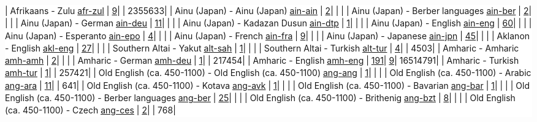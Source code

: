 |              Afrikaans - Zulu  [afr-zul](https://object.pouta.csc.fi/Tatoeba-Challenge-v2023-09-26/afr-zul.tar)  | [         9](https://github.com/Helsinki-NLP/Tatoeba-Challenge/blob/v2023-09-26/data/test/afr-zul/test.txt)|            |    2355633|
|   Ainu (Japan) - Ainu (Japan)  [ain-ain](https://object.pouta.csc.fi/Tatoeba-Challenge-v2023-09-26/ain-ain.tar)  | [         2](https://github.com/Helsinki-NLP/Tatoeba-Challenge/blob/v2023-09-26/data/test/ain-ain/test.txt)|            |            |
|  Ainu (Japan) - Berber languages  [ain-ber](https://object.pouta.csc.fi/Tatoeba-Challenge-v2023-09-26/ain-ber.tar)  | [         2](https://github.com/Helsinki-NLP/Tatoeba-Challenge/blob/v2023-09-26/data/test/ain-ber/test.txt)|            |            |
|         Ainu (Japan) - German  [ain-deu](https://object.pouta.csc.fi/Tatoeba-Challenge-v2023-09-26/ain-deu.tar)  | [        11](https://github.com/Helsinki-NLP/Tatoeba-Challenge/blob/v2023-09-26/data/test/ain-deu/test.txt)|            |            |
|  Ainu (Japan) - Kadazan Dusun  [ain-dtp](https://object.pouta.csc.fi/Tatoeba-Challenge-v2023-09-26/ain-dtp.tar)  | [         1](https://github.com/Helsinki-NLP/Tatoeba-Challenge/blob/v2023-09-26/data/test/ain-dtp/test.txt)|            |            |
|        Ainu (Japan) - English  [ain-eng](https://object.pouta.csc.fi/Tatoeba-Challenge-v2023-09-26/ain-eng.tar)  | [        60](https://github.com/Helsinki-NLP/Tatoeba-Challenge/blob/v2023-09-26/data/test/ain-eng/test.txt)|            |            |
|      Ainu (Japan) - Esperanto  [ain-epo](https://object.pouta.csc.fi/Tatoeba-Challenge-v2023-09-26/ain-epo.tar)  | [         4](https://github.com/Helsinki-NLP/Tatoeba-Challenge/blob/v2023-09-26/data/test/ain-epo/test.txt)|            |            |
|         Ainu (Japan) - French  [ain-fra](https://object.pouta.csc.fi/Tatoeba-Challenge-v2023-09-26/ain-fra.tar)  | [         9](https://github.com/Helsinki-NLP/Tatoeba-Challenge/blob/v2023-09-26/data/test/ain-fra/test.txt)|            |            |
|       Ainu (Japan) - Japanese  [ain-jpn](https://object.pouta.csc.fi/Tatoeba-Challenge-v2023-09-26/ain-jpn.tar)  | [        45](https://github.com/Helsinki-NLP/Tatoeba-Challenge/blob/v2023-09-26/data/test/ain-jpn/test.txt)|            |            |
|             Aklanon - English  [akl-eng](https://object.pouta.csc.fi/Tatoeba-Challenge-v2023-09-26/akl-eng.tar)  | [        27](https://github.com/Helsinki-NLP/Tatoeba-Challenge/blob/v2023-09-26/data/test/akl-eng/test.txt)|            |            |
|        Southern Altai - Yakut  [alt-sah](https://object.pouta.csc.fi/Tatoeba-Challenge-v2023-09-26/alt-sah.tar)  | [         1](https://github.com/Helsinki-NLP/Tatoeba-Challenge/blob/v2023-09-26/data/test/alt-sah/test.txt)|            |            |
|      Southern Altai - Turkish  [alt-tur](https://object.pouta.csc.fi/Tatoeba-Challenge-v2023-09-26/alt-tur.tar)  | [         4](https://github.com/Helsinki-NLP/Tatoeba-Challenge/blob/v2023-09-26/data/test/alt-tur/test.txt)|            |       4503|
|             Amharic - Amharic  [amh-amh](https://object.pouta.csc.fi/Tatoeba-Challenge-v2023-09-26/amh-amh.tar)  | [         2](https://github.com/Helsinki-NLP/Tatoeba-Challenge/blob/v2023-09-26/data/test/amh-amh/test.txt)|            |            |
|              Amharic - German  [amh-deu](https://object.pouta.csc.fi/Tatoeba-Challenge-v2023-09-26/amh-deu.tar)  | [         1](https://github.com/Helsinki-NLP/Tatoeba-Challenge/blob/v2023-09-26/data/test/amh-deu/test.txt)|            |     217454|
|             Amharic - English  [amh-eng](https://object.pouta.csc.fi/Tatoeba-Challenge-v2023-09-26/amh-eng.tar)  | [       191](https://github.com/Helsinki-NLP/Tatoeba-Challenge/blob/v2023-09-26/data/test/amh-eng/test.txt)| [         9](https://github.com/Helsinki-NLP/Tatoeba-Challenge/blob/v2023-09-26/data/dev/amh-eng/dev.txt)|   16514791|
|             Amharic - Turkish  [amh-tur](https://object.pouta.csc.fi/Tatoeba-Challenge-v2023-09-26/amh-tur.tar)  | [         1](https://github.com/Helsinki-NLP/Tatoeba-Challenge/blob/v2023-09-26/data/test/amh-tur/test.txt)|            |     257421|
|  Old English (ca. 450-1100) - Old English (ca. 450-1100)  [ang-ang](https://object.pouta.csc.fi/Tatoeba-Challenge-v2023-09-26/ang-ang.tar)  | [         1](https://github.com/Helsinki-NLP/Tatoeba-Challenge/blob/v2023-09-26/data/test/ang-ang/test.txt)|            |            |
|  Old English (ca. 450-1100) - Arabic  [ang-ara](https://object.pouta.csc.fi/Tatoeba-Challenge-v2023-09-26/ang-ara.tar)  | [        11](https://github.com/Helsinki-NLP/Tatoeba-Challenge/blob/v2023-09-26/data/test/ang-ara/test.txt)|            |        641|
|  Old English (ca. 450-1100) - Kotava  [ang-avk](https://object.pouta.csc.fi/Tatoeba-Challenge-v2023-09-26/ang-avk.tar)  | [         1](https://github.com/Helsinki-NLP/Tatoeba-Challenge/blob/v2023-09-26/data/test/ang-avk/test.txt)|            |            |
|  Old English (ca. 450-1100) - Bavarian  [ang-bar](https://object.pouta.csc.fi/Tatoeba-Challenge-v2023-09-26/ang-bar.tar)  | [         1](https://github.com/Helsinki-NLP/Tatoeba-Challenge/blob/v2023-09-26/data/test/ang-bar/test.txt)|            |            |
|  Old English (ca. 450-1100) - Berber languages  [ang-ber](https://object.pouta.csc.fi/Tatoeba-Challenge-v2023-09-26/ang-ber.tar)  | [        25](https://github.com/Helsinki-NLP/Tatoeba-Challenge/blob/v2023-09-26/data/test/ang-ber/test.txt)|            |            |
|  Old English (ca. 450-1100) - Brithenig  [ang-bzt](https://object.pouta.csc.fi/Tatoeba-Challenge-v2023-09-26/ang-bzt.tar)  | [         8](https://github.com/Helsinki-NLP/Tatoeba-Challenge/blob/v2023-09-26/data/test/ang-bzt/test.txt)|            |            |
|  Old English (ca. 450-1100) - Czech  [ang-ces](https://object.pouta.csc.fi/Tatoeba-Challenge-v2023-09-26/ang-ces.tar)  | [         2](https://github.com/Helsinki-NLP/Tatoeba-Challenge/blob/v2023-09-26/data/test/ang-ces/test.txt)|            |        768|